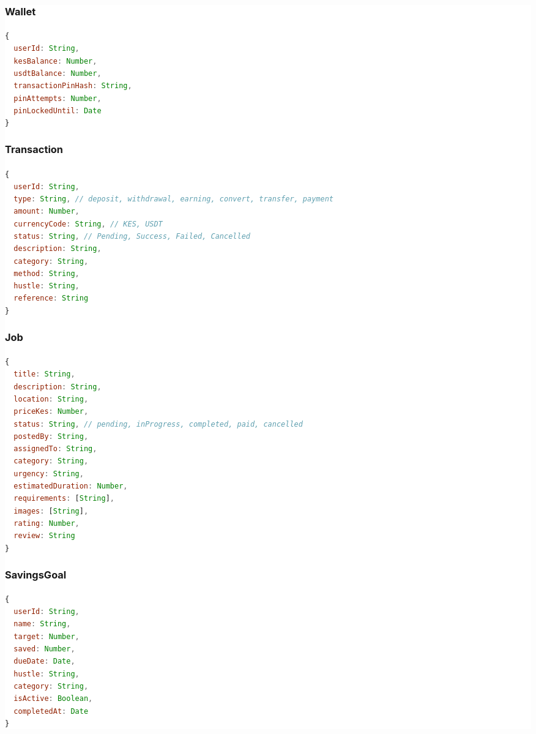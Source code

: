 ### Wallet
```javascript
{
  userId: String,
  kesBalance: Number,
  usdtBalance: Number,
  transactionPinHash: String,
  pinAttempts: Number,
  pinLockedUntil: Date
}
```

### Transaction
```javascript
{
  userId: String,
  type: String, // deposit, withdrawal, earning, convert, transfer, payment
  amount: Number,
  currencyCode: String, // KES, USDT
  status: String, // Pending, Success, Failed, Cancelled
  description: String,
  category: String,
  method: String,
  hustle: String,
  reference: String
}
```

### Job
```javascript
{
  title: String,
  description: String,
  location: String,
  priceKes: Number,
  status: String, // pending, inProgress, completed, paid, cancelled
  postedBy: String,
  assignedTo: String,
  category: String,
  urgency: String,
  estimatedDuration: Number,
  requirements: [String],
  images: [String],
  rating: Number,
  review: String
}
```

### SavingsGoal
```javascript
{
  userId: String,
  name: String,
  target: Number,
  saved: Number,
  dueDate: Date,
  hustle: String,
  category: String,
  isActive: Boolean,
  completedAt: Date
}
```

